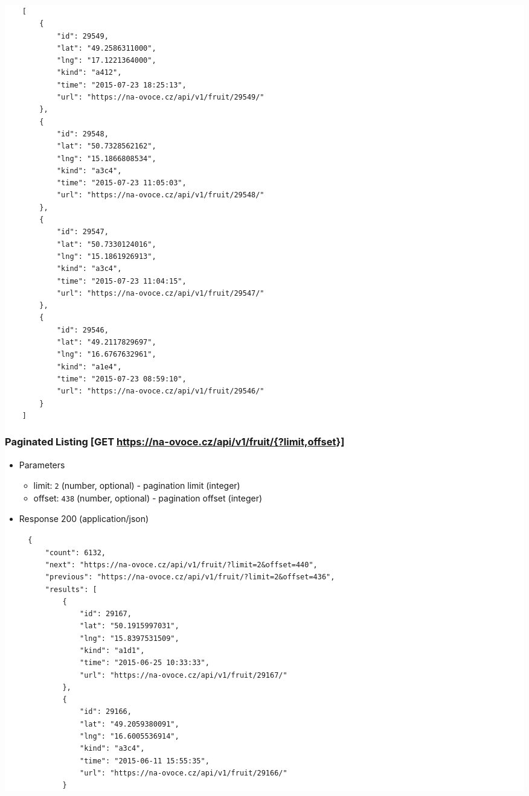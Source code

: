         [
            {
                "id": 29549,
                "lat": "49.2586311000",
                "lng": "17.1221364000",
                "kind": "a412",
                "time": "2015-07-23 18:25:13",
                "url": "https://na-ovoce.cz/api/v1/fruit/29549/"
            },
            {
                "id": 29548,
                "lat": "50.7328562162",
                "lng": "15.1866808534",
                "kind": "a3c4",
                "time": "2015-07-23 11:05:03",
                "url": "https://na-ovoce.cz/api/v1/fruit/29548/"
            },
            {
                "id": 29547,
                "lat": "50.7330124016",
                "lng": "15.1861926913",
                "kind": "a3c4",
                "time": "2015-07-23 11:04:15",
                "url": "https://na-ovoce.cz/api/v1/fruit/29547/"
            },
            {
                "id": 29546,
                "lat": "49.2117829697",
                "lng": "16.6767632961",
                "kind": "a1e4",
                "time": "2015-07-23 08:59:10",
                "url": "https://na-ovoce.cz/api/v1/fruit/29546/"
            }
        ]

### Paginated Listing [GET https://na-ovoce.cz/api/v1/fruit/{?limit,offset}]

+ Parameters
    + limit: `2` (number, optional) - pagination limit (integer)
    + offset: `438` (number, optional) - pagination offset (integer)

+ Response 200 (application/json)

        {
            "count": 6132,
            "next": "https://na-ovoce.cz/api/v1/fruit/?limit=2&offset=440",
            "previous": "https://na-ovoce.cz/api/v1/fruit/?limit=2&offset=436",
            "results": [
                {
                    "id": 29167,
                    "lat": "50.1915997031",
                    "lng": "15.8397531509",
                    "kind": "a1d1",
                    "time": "2015-06-25 10:33:33",
                    "url": "https://na-ovoce.cz/api/v1/fruit/29167/"
                },
                {
                    "id": 29166,
                    "lat": "49.2059380091",
                    "lng": "16.6005536914",
                    "kind": "a3c4",
                    "time": "2015-06-11 15:55:35",
                    "url": "https://na-ovoce.cz/api/v1/fruit/29166/"
                }